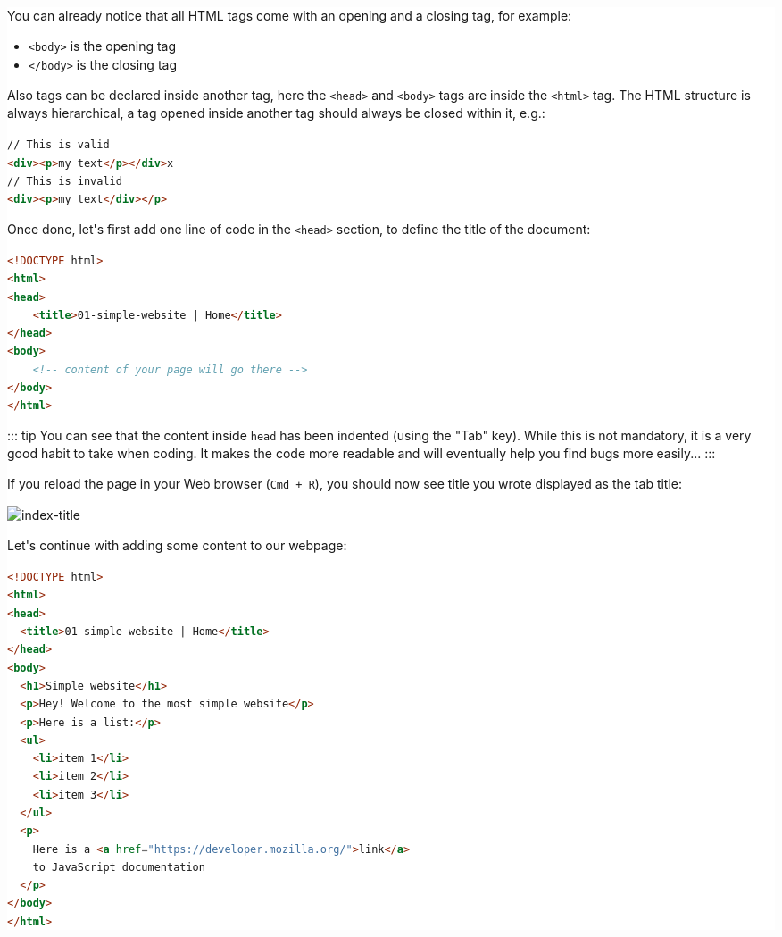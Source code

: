 You can already notice that all HTML tags come with an opening and a closing tag, for example:
- `<body>` is the opening tag
- `</body>` is the closing tag

Also tags can be declared inside another tag, here the `<head>` and `<body>` tags are inside the `<html>` tag. The HTML structure is always hierarchical, a tag opened inside another tag should always be closed within it, e.g.:

```html
// This is valid
<div><p>my text</p></div>x
// This is invalid
<div><p>my text</div></p>
```

Once done, let's first add one line of code in the `<head>` section, to define the title of the document:

```html {4}
<!DOCTYPE html>
<html>
<head>
    <title>01-simple-website | Home</title>
</head>
<body>
    <!-- content of your page will go there -->
</body>
</html>
```

::: tip
You can see that the content inside `head` has been indented (using the "Tab" key). While this is not mandatory, it is a very good habit to take when coding. It makes the code more readable and will eventually help you find bugs more easily...
:::

If you reload the page in your Web browser (`Cmd + R`), you should now see title you wrote displayed as the tab title:

![index-title](../assets/simple-website/index-title.png)

Let's continue with adding some content to our webpage:

```html {7-18}
<!DOCTYPE html>
<html>
<head>
  <title>01-simple-website | Home</title>
</head>
<body>
  <h1>Simple website</h1>
  <p>Hey! Welcome to the most simple website</p>
  <p>Here is a list:</p>
  <ul>
    <li>item 1</li>
    <li>item 2</li>
    <li>item 3</li>
  </ul>
  <p>
    Here is a <a href="https://developer.mozilla.org/">link</a>
    to JavaScript documentation
  </p>
</body>
</html>
```

